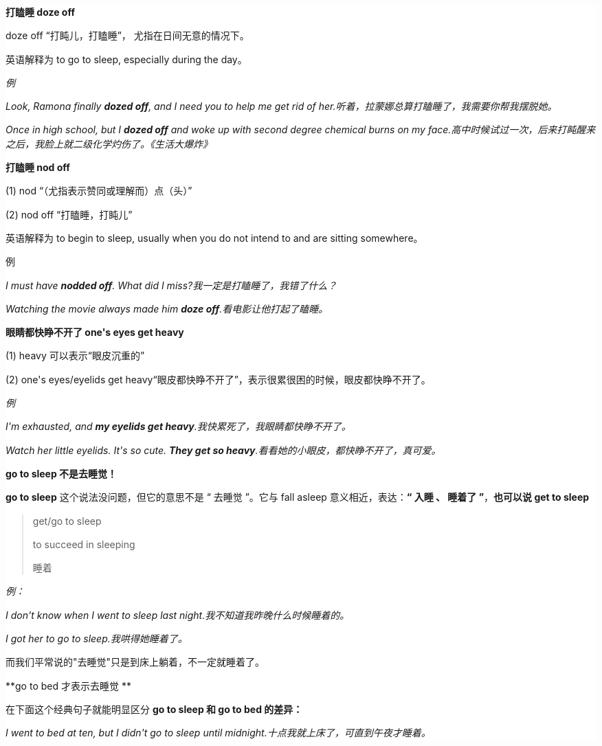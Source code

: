 **打瞌睡 doze off**

doze off “打盹儿，打瞌睡”， 尤指在日间无意的情况下。

英语解释为 to go to sleep, especially during the day。

_例_

_Look, Ramona finally **dozed off**, and I need you to help me get rid of her.听着，拉蒙娜总算打瞌睡了，我需要你帮我摆脱她。_

_Once in high school, but I **dozed off** and woke up with second degree chemical burns on my face.高中时候试过一次，后来打盹醒来之后，我脸上就二级化学灼伤了。《生活大爆炸》_

**打瞌睡 nod off**

(1) nod “（尤指表示赞同或理解而）点（头）”

(2) nod off “打瞌睡，打盹儿”

英语解释为 to begin to sleep, usually when you do not intend to and are sitting somewhere。

例

_I must have **nodded off**. What did I miss?我一定是打瞌睡了，我错了什么？_

_Watching the movie always made him **doze off**.看电影让他打起了瞌睡。_

**眼睛都快睁不开了 one's eyes get heavy**

(1) heavy 可以表示“眼皮沉重的”

(2) one's eyes/eyelids get heavy“眼皮都快睁不开了”，表示很累很困的时候，眼皮都快睁不开了。

_例_

_I'm exhausted, and **my eyelids get heavy**.我快累死了，我眼睛都快睁不开了。_

_Watch her little eyelids. It's so cute. **They get so heavy**.看看她的小眼皮，都快睁不开了，真可爱。_

**go to sleep 不是去睡觉！**

**go to sleep** 这个说法没问题，但它的意思不是 “ 去睡觉 ”。它与 fall asleep 意义相近，表达：**“ 入睡 、 睡着了 ”**，**也可以说 get to sleep**

> get/go to sleep
>
> to succeed in sleeping
>
> 睡着

_例：_

_I don't know when I went to sleep last night.我不知道我昨晚什么时候睡着的。_

_I got her to go to sleep.我哄得她睡着了。_

而我们平常说的"去睡觉"只是到床上躺着，不一定就睡着了。

**go to bed 才表示去睡觉 **

在下面这个经典句子就能明显区分 **go to sleep 和 go to bed 的差异：**

_I went to bed at ten, but I didn't go to sleep until midnight.十点我就上床了，可直到午夜才睡着。_
